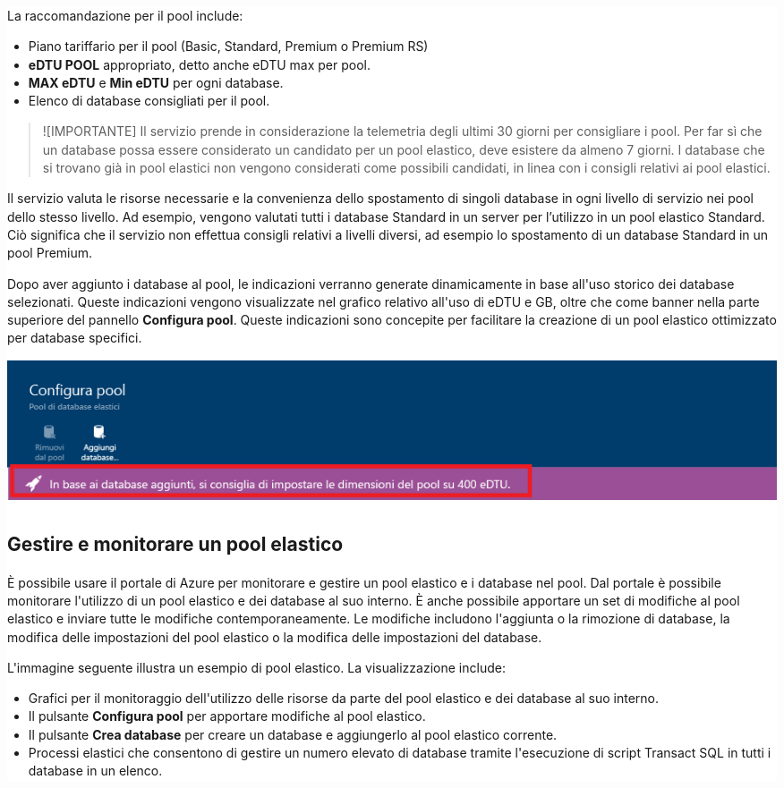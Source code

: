 
La raccomandazione per il pool include:

- Piano tariffario per il pool (Basic, Standard, Premium o Premium RS)
- **eDTU POOL** appropriato, detto anche eDTU max per pool.
- **MAX eDTU** e **Min eDTU** per ogni database.
- Elenco di database consigliati per il pool.

> ![IMPORTANTE] Il servizio prende in considerazione la telemetria degli ultimi 30 giorni per consigliare i pool. Per far sì che un database possa essere considerato un candidato per un pool elastico, deve esistere da almeno 7 giorni. I database che si trovano già in pool elastici non vengono considerati come possibili candidati, in linea con i consigli relativi ai pool elastici.
>

Il servizio valuta le risorse necessarie e la convenienza dello spostamento di singoli database in ogni livello di servizio nei pool dello stesso livello. Ad esempio, vengono valutati tutti i database Standard in un server per l’utilizzo in un pool elastico Standard. Ciò significa che il servizio non effettua consigli relativi a livelli diversi, ad esempio lo spostamento di un database Standard in un pool Premium.

Dopo aver aggiunto i database al pool, le indicazioni verranno generate dinamicamente in base all'uso storico dei database selezionati. Queste indicazioni vengono visualizzate nel grafico relativo all'uso di eDTU e GB, oltre che come banner nella parte superiore del pannello **Configura pool**. Queste indicazioni sono concepite per facilitare la creazione di un pool elastico ottimizzato per database specifici.

![Indicazioni dinamiche](./media/sql-database-elastic-pool-create-portal/dynamic-recommendation.png)

## <a name="manage-and-monitor-an-elastic-pool"></a>Gestire e monitorare un pool elastico

È possibile usare il portale di Azure per monitorare e gestire un pool elastico e i database nel pool. Dal portale è possibile monitorare l'utilizzo di un pool elastico e dei database al suo interno. È anche possibile apportare un set di modifiche al pool elastico e inviare tutte le modifiche contemporaneamente. Le modifiche includono l'aggiunta o la rimozione di database, la modifica delle impostazioni del pool elastico o la modifica delle impostazioni del database.

L'immagine seguente illustra un esempio di pool elastico. La visualizzazione include:

*  Grafici per il monitoraggio dell'utilizzo delle risorse da parte del pool elastico e dei database al suo interno.
*  Il pulsante **Configura pool** per apportare modifiche al pool elastico.
*  Il pulsante **Crea database** per creare un database e aggiungerlo al pool elastico corrente.
*  Processi elastici che consentono di gestire un numero elevato di database tramite l'esecuzione di script Transact SQL in tutti i database in un elenco.


[1]: ./media/sql-database-elastic-pool-manage-portal/configure-pool.png
[2]: ./media/sql-database-elastic-pool-manage-portal/basic.png
[3]: ./media/sql-database-elastic-pool-manage-portal/basic-2.png
[4]: ./media/sql-database-elastic-pool-manage-portal/basic-3.png
[5]: ./media/sql-database-elastic-pool-manage-portal/elastic-jobs.png
[6]: ./media/sql-database-elastic-pool-manage-portal/edit-metric.png
[7]: ./media/sql-database-elastic-pool-manage-portal/select-dbs.png
[8]: ./media/sql-database-elastic-pool-manage-portal/db-utilization.png
[9]: ./media/sql-database-elastic-pool-manage-portal/metric.png